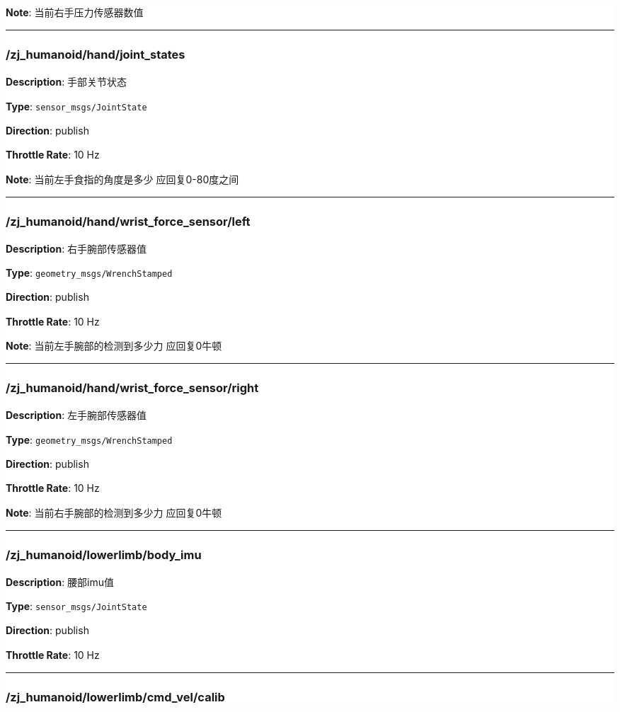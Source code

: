 **Note**: 当前右手压力传感器数值

---

### /zj_humanoid/hand/joint_states

**Description**: 手部关节状态

**Type**: `sensor_msgs/JointState`

**Direction**: publish

**Throttle Rate**: 10 Hz

**Note**: 当前左手食指的角度是多少 应回复0-80度之间

---

### /zj_humanoid/hand/wrist_force_sensor/left

**Description**: 右手腕部传感器值

**Type**: `geometry_msgs/WrenchStamped`

**Direction**: publish

**Throttle Rate**: 10 Hz

**Note**: 当前左手腕部的检测到多少力 应回复0牛顿

---

### /zj_humanoid/hand/wrist_force_sensor/right

**Description**: 左手腕部传感器值

**Type**: `geometry_msgs/WrenchStamped`

**Direction**: publish

**Throttle Rate**: 10 Hz

**Note**: 当前右手腕部的检测到多少力 应回复0牛顿

---

### /zj_humanoid/lowerlimb/body_imu

**Description**: 腰部imu值

**Type**: `sensor_msgs/JointState`

**Direction**: publish

**Throttle Rate**: 10 Hz

---

### /zj_humanoid/lowerlimb/cmd_vel/calib

